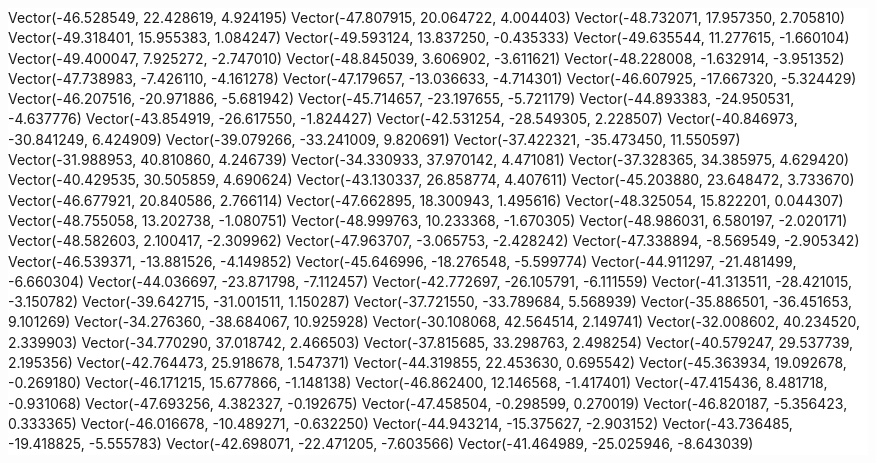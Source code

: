 Vector(-46.528549, 22.428619, 4.924195)
Vector(-47.807915, 20.064722, 4.004403)
Vector(-48.732071, 17.957350, 2.705810)
Vector(-49.318401, 15.955383, 1.084247)
Vector(-49.593124, 13.837250, -0.435333)
Vector(-49.635544, 11.277615, -1.660104)
Vector(-49.400047, 7.925272, -2.747010)
Vector(-48.845039, 3.606902, -3.611621)
Vector(-48.228008, -1.632914, -3.951352)
Vector(-47.738983, -7.426110, -4.161278)
Vector(-47.179657, -13.036633, -4.714301)
Vector(-46.607925, -17.667320, -5.324429)
Vector(-46.207516, -20.971886, -5.681942)
Vector(-45.714657, -23.197655, -5.721179)
Vector(-44.893383, -24.950531, -4.637776)
Vector(-43.854919, -26.617550, -1.824427)
Vector(-42.531254, -28.549305, 2.228507)
Vector(-40.846973, -30.841249, 6.424909)
Vector(-39.079266, -33.241009, 9.820691)
Vector(-37.422321, -35.473450, 11.550597)
Vector(-31.988953, 40.810860, 4.246739)
Vector(-34.330933, 37.970142, 4.471081)
Vector(-37.328365, 34.385975, 4.629420)
Vector(-40.429535, 30.505859, 4.690624)
Vector(-43.130337, 26.858774, 4.407611)
Vector(-45.203880, 23.648472, 3.733670)
Vector(-46.677921, 20.840586, 2.766114)
Vector(-47.662895, 18.300943, 1.495616)
Vector(-48.325054, 15.822201, 0.044307)
Vector(-48.755058, 13.202738, -1.080751)
Vector(-48.999763, 10.233368, -1.670305)
Vector(-48.986031, 6.580197, -2.020171)
Vector(-48.582603, 2.100417, -2.309962)
Vector(-47.963707, -3.065753, -2.428242)
Vector(-47.338894, -8.569549, -2.905342)
Vector(-46.539371, -13.881526, -4.149852)
Vector(-45.646996, -18.276548, -5.599774)
Vector(-44.911297, -21.481499, -6.660304)
Vector(-44.036697, -23.871798, -7.112457)
Vector(-42.772697, -26.105791, -6.111559)
Vector(-41.313511, -28.421015, -3.150782)
Vector(-39.642715, -31.001511, 1.150287)
Vector(-37.721550, -33.789684, 5.568939)
Vector(-35.886501, -36.451653, 9.101269)
Vector(-34.276360, -38.684067, 10.925928)
Vector(-30.108068, 42.564514, 2.149741)
Vector(-32.008602, 40.234520, 2.339903)
Vector(-34.770290, 37.018742, 2.466503)
Vector(-37.815685, 33.298763, 2.498254)
Vector(-40.579247, 29.537739, 2.195356)
Vector(-42.764473, 25.918678, 1.547371)
Vector(-44.319855, 22.453630, 0.695542)
Vector(-45.363934, 19.092678, -0.269180)
Vector(-46.171215, 15.677866, -1.148138)
Vector(-46.862400, 12.146568, -1.417401)
Vector(-47.415436, 8.481718, -0.931068)
Vector(-47.693256, 4.382327, -0.192675)
Vector(-47.458504, -0.298599, 0.270019)
Vector(-46.820187, -5.356423, 0.333365)
Vector(-46.016678, -10.489271, -0.632250)
Vector(-44.943214, -15.375627, -2.903152)
Vector(-43.736485, -19.418825, -5.555783)
Vector(-42.698071, -22.471205, -7.603566)
Vector(-41.464989, -25.025946, -8.643039)